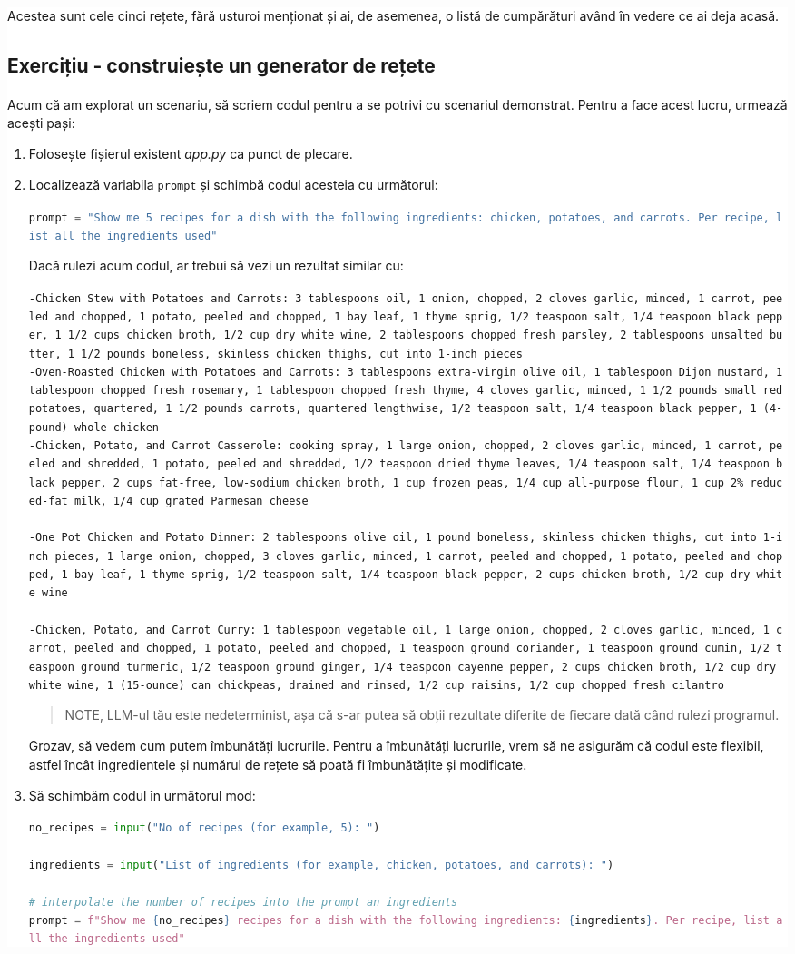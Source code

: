 
Acestea sunt cele cinci rețete, fără usturoi menționat și ai, de asemenea, o listă de cumpărături având în vedere ce ai deja acasă.

## Exercițiu - construiește un generator de rețete

Acum că am explorat un scenariu, să scriem codul pentru a se potrivi cu scenariul demonstrat. Pentru a face acest lucru, urmează acești pași:

1. Folosește fișierul existent _app.py_ ca punct de plecare.
1. Localizează variabila `prompt` și schimbă codul acesteia cu următorul:

   ```python
   prompt = "Show me 5 recipes for a dish with the following ingredients: chicken, potatoes, and carrots. Per recipe, list all the ingredients used"
   ```

   Dacă rulezi acum codul, ar trebui să vezi un rezultat similar cu:

   ```output
   -Chicken Stew with Potatoes and Carrots: 3 tablespoons oil, 1 onion, chopped, 2 cloves garlic, minced, 1 carrot, peeled and chopped, 1 potato, peeled and chopped, 1 bay leaf, 1 thyme sprig, 1/2 teaspoon salt, 1/4 teaspoon black pepper, 1 1/2 cups chicken broth, 1/2 cup dry white wine, 2 tablespoons chopped fresh parsley, 2 tablespoons unsalted butter, 1 1/2 pounds boneless, skinless chicken thighs, cut into 1-inch pieces
   -Oven-Roasted Chicken with Potatoes and Carrots: 3 tablespoons extra-virgin olive oil, 1 tablespoon Dijon mustard, 1 tablespoon chopped fresh rosemary, 1 tablespoon chopped fresh thyme, 4 cloves garlic, minced, 1 1/2 pounds small red potatoes, quartered, 1 1/2 pounds carrots, quartered lengthwise, 1/2 teaspoon salt, 1/4 teaspoon black pepper, 1 (4-pound) whole chicken
   -Chicken, Potato, and Carrot Casserole: cooking spray, 1 large onion, chopped, 2 cloves garlic, minced, 1 carrot, peeled and shredded, 1 potato, peeled and shredded, 1/2 teaspoon dried thyme leaves, 1/4 teaspoon salt, 1/4 teaspoon black pepper, 2 cups fat-free, low-sodium chicken broth, 1 cup frozen peas, 1/4 cup all-purpose flour, 1 cup 2% reduced-fat milk, 1/4 cup grated Parmesan cheese

   -One Pot Chicken and Potato Dinner: 2 tablespoons olive oil, 1 pound boneless, skinless chicken thighs, cut into 1-inch pieces, 1 large onion, chopped, 3 cloves garlic, minced, 1 carrot, peeled and chopped, 1 potato, peeled and chopped, 1 bay leaf, 1 thyme sprig, 1/2 teaspoon salt, 1/4 teaspoon black pepper, 2 cups chicken broth, 1/2 cup dry white wine

   -Chicken, Potato, and Carrot Curry: 1 tablespoon vegetable oil, 1 large onion, chopped, 2 cloves garlic, minced, 1 carrot, peeled and chopped, 1 potato, peeled and chopped, 1 teaspoon ground coriander, 1 teaspoon ground cumin, 1/2 teaspoon ground turmeric, 1/2 teaspoon ground ginger, 1/4 teaspoon cayenne pepper, 2 cups chicken broth, 1/2 cup dry white wine, 1 (15-ounce) can chickpeas, drained and rinsed, 1/2 cup raisins, 1/2 cup chopped fresh cilantro
   ```

   > NOTE, LLM-ul tău este nedeterminist, așa că s-ar putea să obții rezultate diferite de fiecare dată când rulezi programul.

   Grozav, să vedem cum putem îmbunătăți lucrurile. Pentru a îmbunătăți lucrurile, vrem să ne asigurăm că codul este flexibil, astfel încât ingredientele și numărul de rețete să poată fi îmbunătățite și modificate.

1. Să schimbăm codul în următorul mod:

   ```python
   no_recipes = input("No of recipes (for example, 5): ")

   ingredients = input("List of ingredients (for example, chicken, potatoes, and carrots): ")

   # interpolate the number of recipes into the prompt an ingredients
   prompt = f"Show me {no_recipes} recipes for a dish with the following ingredients: {ingredients}. Per recipe, list all the ingredients used"
   ```
